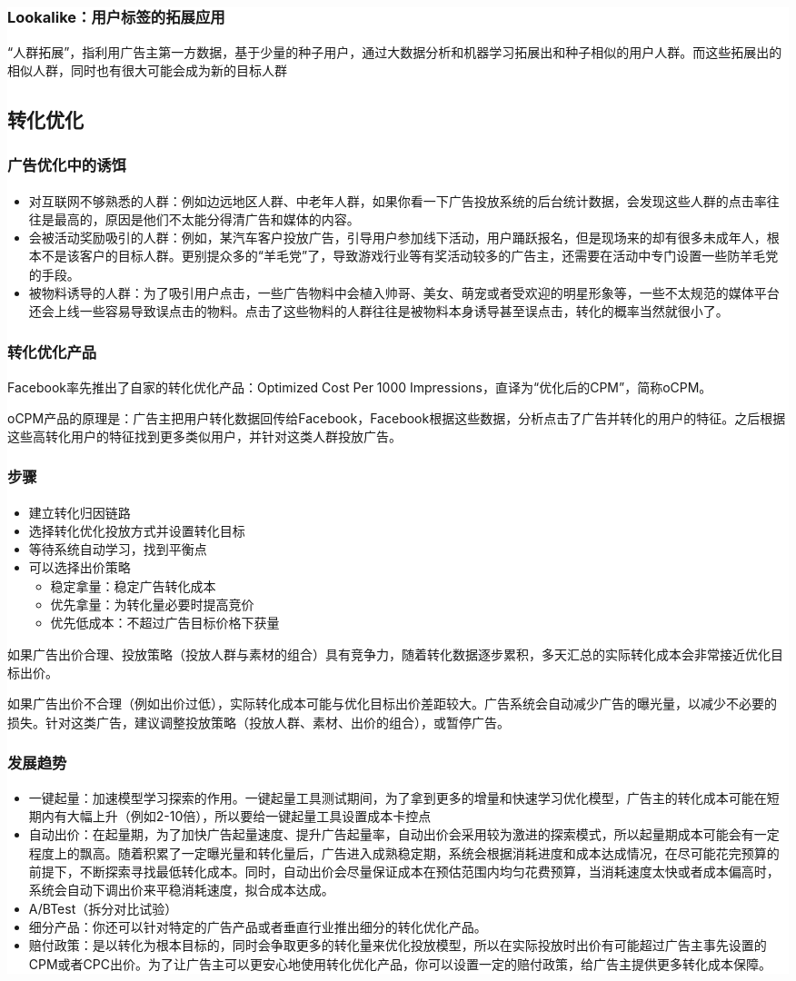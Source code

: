 
### Lookalike：用户标签的拓展应用
“人群拓展”，指利用广告主第一方数据，基于少量的种子用户，通过大数据分析和机器学习拓展出和种子相似的用户人群。而这些拓展出的相似人群，同时也有很大可能会成为新的目标人群

## 转化优化

### 广告优化中的诱饵

* 对互联网不够熟悉的人群：例如边远地区人群、中老年人群，如果你看一下广告投放系统的后台统计数据，会发现这些人群的点击率往往是最高的，原因是他们不太能分得清广告和媒体的内容。
* 会被活动奖励吸引的人群：例如，某汽车客户投放广告，引导用户参加线下活动，用户踊跃报名，但是现场来的却有很多未成年人，根本不是该客户的目标人群。更别提众多的“羊毛党”了，导致游戏行业等有奖活动较多的广告主，还需要在活动中专门设置一些防羊毛党的手段。
* 被物料诱导的人群：为了吸引用户点击，一些广告物料中会植入帅哥、美女、萌宠或者受欢迎的明星形象等，一些不太规范的媒体平台还会上线一些容易导致误点击的物料。点击了这些物料的人群往往是被物料本身诱导甚至误点击，转化的概率当然就很小了。

### 转化优化产品

Facebook率先推出了自家的转化优化产品：Optimized Cost Per 1000 Impressions，直译为“优化后的CPM”，简称oCPM。

oCPM产品的原理是：广告主把用户转化数据回传给Facebook，Facebook根据这些数据，分析点击了广告并转化的用户的特征。之后根据这些高转化用户的特征找到更多类似用户，并针对这类人群投放广告。

### 步骤
* 建立转化归因链路
* 选择转化优化投放方式并设置转化目标
* 等待系统自动学习，找到平衡点
* 可以选择出价策略
  * 稳定拿量：稳定广告转化成本
  * 优先拿量：为转化量必要时提高竞价
  * 优先低成本：不超过广告目标价格下获量

如果广告出价合理、投放策略（投放人群与素材的组合）具有竞争力，随着转化数据逐步累积，多天汇总的实际转化成本会非常接近优化目标出价。

如果广告出价不合理（例如出价过低），实际转化成本可能与优化目标出价差距较大。广告系统会自动减少广告的曝光量，以减少不必要的损失。针对这类广告，建议调整投放策略（投放人群、素材、出价的组合），或暂停广告。

### 发展趋势

* 一键起量：加速模型学习探索的作用。一键起量工具测试期间，为了拿到更多的增量和快速学习优化模型，广告主的转化成本可能在短期内有大幅上升（例如2-10倍），所以要给一键起量工具设置成本卡控点
* 自动出价：在起量期，为了加快广告起量速度、提升广告起量率，自动出价会采用较为激进的探索模式，所以起量期成本可能会有一定程度上的飘高。随着积累了一定曝光量和转化量后，广告进入成熟稳定期，系统会根据消耗进度和成本达成情况，在尽可能花完预算的前提下，不断探索寻找最低转化成本。同时，自动出价会尽量保证成本在预估范围内均匀花费预算，当消耗速度太快或者成本偏高时，系统会自动下调出价来平稳消耗速度，拟合成本达成。
* A/BTest（拆分对比试验）
* 细分产品：你还可以针对特定的广告产品或者垂直行业推出细分的转化优化产品。
* 赔付政策：是以转化为根本目标的，同时会争取更多的转化量来优化投放模型，所以在实际投放时出价有可能超过广告主事先设置的CPM或者CPC出价。为了让广告主可以更安心地使用转化优化产品，你可以设置一定的赔付政策，给广告主提供更多转化成本保障。
